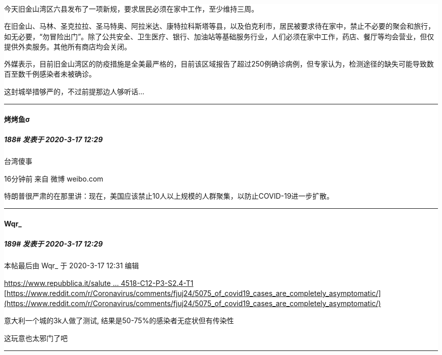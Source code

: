


今天旧金山湾区六县发布了一项新规，要求居民必须在家中工作，至少维持三周。


在旧金山、马林、圣克拉拉、圣马特奥、阿拉米达、康特拉科斯塔等县，以及伯克利市，居民被要求待在家中，禁止不必要的聚会和旅行，如无必要，“勿冒险出门”。除了公共安全、卫生医疗、银行、加油站等基础服务行业，人们必须在家中工作，药店、餐厅等均会营业，但仅提供外卖服务。其他所有商店均会关闭。


外媒表示，目前旧金山湾区的防疫措施是全美最严格的，目前该区域报告了超过250例确诊病例，但专家认为，检测途径的缺失可能导致数百至数千例感染者未被确诊。


这封城举措够严的，不过前提那边人够听话...







-----

####  烤烤鱼σ  
##### 188#       发表于 2020-3-17 12:29




 台湾傻事

16分钟前 来自 微博 weibo.com

特朗普很严肃的在那里讲：现在，美国应该禁止10人以上规模的人群聚集，以防止COVID-19进一步扩散。 ​​​​ 







-----

####  Wqr_  
##### 189#       发表于 2020-3-17 12:29



 本帖最后由 Wqr_ 于 2020-3-17 12:31 编辑 

[https://www.repubblica.it/salute ... 4518-C12-P3-S2.4-T1](https://www.repubblica.it/salute/medicina-e-ricerca/2020/03/16/news/coronavirus_studio_il_50-75_dei_casi_a_vo_sono_asintomatici_e_molto_contagiosi-251474302/?ref=RHPPTP-BH-I251454518-C12-P3-S2.4-T1)
[https://www.reddit.com/r/Coronavirus/comments/fjuj24/5075_of_covid19_cases_are_completely_asymptomatic/](https://www.reddit.com/r/Coronavirus/comments/fjuj24/5075_of_covid19_cases_are_completely_asymptomatic/)

意大利一个城的3k人做了测试, 结果是50-75%的感染者无症状但有传染性

这玩意也太邪门了吧







-----
